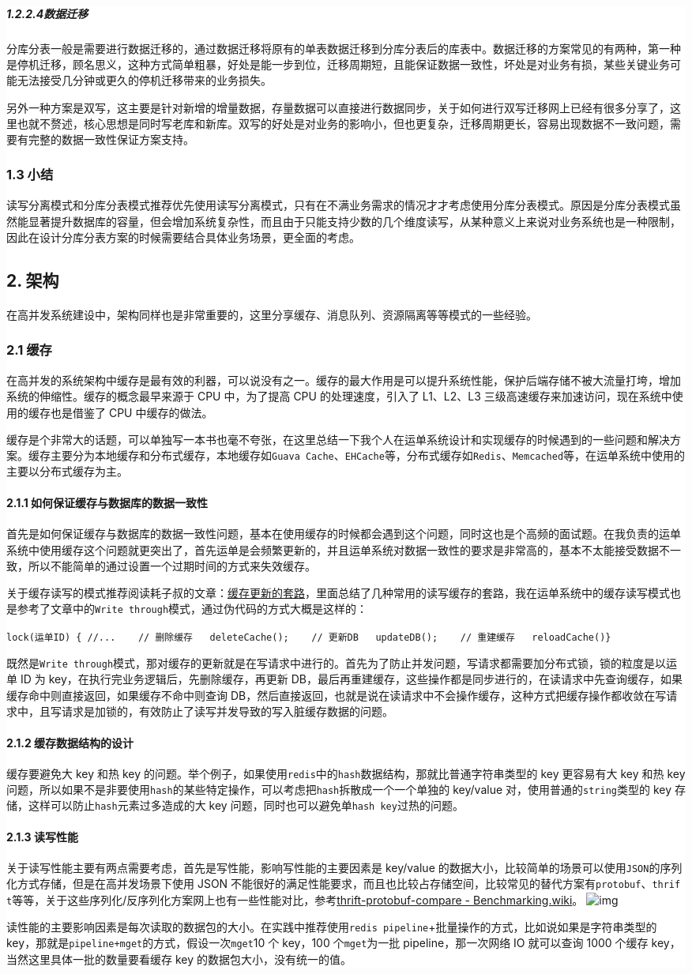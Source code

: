 ##### **1.2.2.4数据迁移**

分库分表一般是需要进行数据迁移的，通过数据迁移将原有的单表数据迁移到分库分表后的库表中。数据迁移的方案常见的有两种，第一种是停机迁移，顾名思义，这种方式简单粗暴，好处是能一步到位，迁移周期短，且能保证数据一致性，坏处是对业务有损，某些关键业务可能无法接受几分钟或更久的停机迁移带来的业务损失。

另外一种方案是双写，这主要是针对新增的增量数据，存量数据可以直接进行数据同步，关于如何进行双写迁移网上已经有很多分享了，这里也就不赘述，核心思想是同时写老库和新库。双写的好处是对业务的影响小，但也更复杂，迁移周期更长，容易出现数据不一致问题，需要有完整的数据一致性保证方案支持。

### 1.3 小结

读写分离模式和分库分表模式推荐优先使用读写分离模式，只有在不满业务需求的情况才才考虑使用分库分表模式。原因是分库分表模式虽然能显著提升数据库的容量，但会增加系统复杂性，而且由于只能支持少数的几个维度读写，从某种意义上来说对业务系统也是一种限制，因此在设计分库分表方案的时候需要结合具体业务场景，更全面的考虑。

## 2. **架构**

在高并发系统建设中，架构同样也是非常重要的，这里分享缓存、消息队列、资源隔离等等模式的一些经验。

### 2.1 缓存

在高并发的系统架构中缓存是最有效的利器，可以说没有之一。缓存的最大作用是可以提升系统性能，保护后端存储不被大流量打垮，增加系统的伸缩性。缓存的概念最早来源于 CPU 中，为了提高 CPU 的处理速度，引入了 L1、L2、L3 三级高速缓存来加速访问，现在系统中使用的缓存也是借鉴了 CPU 中缓存的做法。

缓存是个非常大的话题，可以单独写一本书也毫不夸张，在这里总结一下我个人在运单系统设计和实现缓存的时候遇到的一些问题和解决方案。缓存主要分为本地缓存和分布式缓存，本地缓存如`Guava Cache`、`EHCache`等，分布式缓存如`Redis`、`Memcached`等，在运单系统中使用的主要以分布式缓存为主。

#### **2.1.1 如何保证缓存与数据库的数据一致性**

首先是如何保证缓存与数据库的数据一致性问题，基本在使用缓存的时候都会遇到这个问题，同时这也是个高频的面试题。在我负责的运单系统中使用缓存这个问题就更突出了，首先运单是会频繁更新的，并且运单系统对数据一致性的要求是非常高的，基本不太能接受数据不一致，所以不能简单的通过设置一个过期时间的方式来失效缓存。

关于缓存读写的模式推荐阅读耗子叔的文章：[缓存更新的套路](https://coolshell.cn/articles/17416.html)，里面总结了几种常用的读写缓存的套路，我在运单系统中的缓存读写模式也是参考了文章中的`Write through`模式，通过伪代码的方式大概是这样的：

```
lock(运单ID) { //...    // 删除缓存   deleteCache();    // 更新DB   updateDB();    // 重建缓存   reloadCache()}
```

既然是`Write through`模式，那对缓存的更新就是在写请求中进行的。首先为了防止并发问题，写请求都需要加分布式锁，锁的粒度是以运单 ID 为 key，在执行完业务逻辑后，先删除缓存，再更新 DB，最后再重建缓存，这些操作都是同步进行的，在读请求中先查询缓存，如果缓存命中则直接返回，如果缓存不命中则查询 DB，然后直接返回，也就是说在读请求中不会操作缓存，这种方式把缓存操作都收敛在写请求中，且写请求是加锁的，有效防止了读写并发导致的写入脏缓存数据的问题。

#### **2.1.2 缓存数据结构的设计**

缓存要避免大 key 和热 key 的问题。举个例子，如果使用`redis`中的`hash`数据结构，那就比普通字符串类型的 key 更容易有大 key 和热 key 问题，所以如果不是非要使用`hash`的某些特定操作，可以考虑把`hash`拆散成一个一个单独的 key/value 对，使用普通的`string`类型的 key 存储，这样可以防止`hash`元素过多造成的大 key 问题，同时也可以避免单`hash key`过热的问题。

#### **2.1.3 读写性能**

关于读写性能主要有两点需要考虑，首先是写性能，影响写性能的主要因素是 key/value 的数据大小，比较简单的场景可以使用`JSON`的序列化方式存储，但是在高并发场景下使用 JSON 不能很好的满足性能要求，而且也比较占存储空间，比较常见的替代方案有`protobuf`、`thrift`等等，关于这些序列化/反序列化方案网上也有一些性能对比，参考[thrift-protobuf-compare - Benchmarking.wiki](https://code.google.com/p/thrift-protobuf-compare/wiki/Benchmarking)。
![img](https://linuxcpp.0voice.com/zb_users/upload/2022/12/202212131453327534287.png)

读性能的主要影响因素是每次读取的数据包的大小。在实践中推荐使用`redis pipeline`+批量操作的方式，比如说如果是字符串类型的 key，那就是`pipeline+mget`的方式，假设一次`mget`10 个 key，100 个`mget`为一批 pipeline，那一次网络 IO 就可以查询 1000 个缓存 key，当然这里具体一批的数量要看缓存 key 的数据包大小，没有统一的值。

